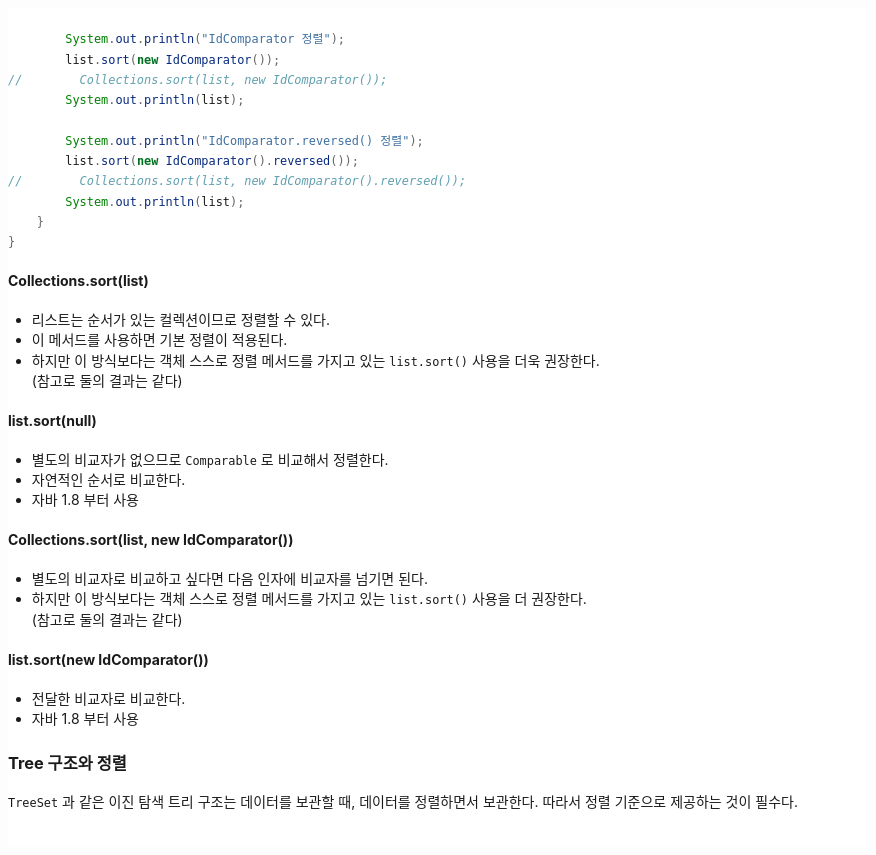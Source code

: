 ```java

        System.out.println("IdComparator 정렬");
        list.sort(new IdComparator());
//        Collections.sort(list, new IdComparator());
        System.out.println(list);

        System.out.println("IdComparator.reversed() 정렬");
        list.sort(new IdComparator().reversed());
//        Collections.sort(list, new IdComparator().reversed());
        System.out.println(list);
    }
}
```

#### Collections.sort(list)&#x20;

* 리스트는 순서가 있는 컬렉션이므로 정렬할 수 있다.&#x20;
* 이 메서드를 사용하면 기본 정렬이 적용된다.&#x20;
* 하지만 이 방식보다는 객체 스스로 정렬 메서드를 가지고 있는 `list.sort()` 사용을 더욱 권장한다. \
  (참고로 둘의 결과는 같다)&#x20;

#### list.sort(null)&#x20;

* 별도의 비교자가 없으므로 `Comparable` 로 비교해서 정렬한다.&#x20;
* 자연적인 순서로 비교한다.
* 자바 1.8 부터 사용

#### Collections.sort(list, new IdComparator())

* 별도의 비교자로 비교하고 싶다면 다음 인자에 비교자를 넘기면 된다.
* 하지만 이 방식보다는 객체 스스로 정렬 메서드를 가지고 있는 `list.sort()` 사용을 더 권장한다. \
  (참고로 둘의 결과는 같다)

#### list.sort(new IdComparator())&#x20;

* 전달한 비교자로 비교한다.&#x20;
* 자바 1.8 부터 사용

### Tree 구조와 정렬

`TreeSet` 과 같은 이진 탐색 트리 구조는 데이터를 보관할 때, 데이터를 정렬하면서 보관한다. 따라서 정렬 기준으로 제공하는 것이 필수다.&#x20;

<figure><img src="../../../../.gitbook/assets/스크린샷 2025-04-22 12.15.54.png" alt=""><figcaption></figcaption></figure>
